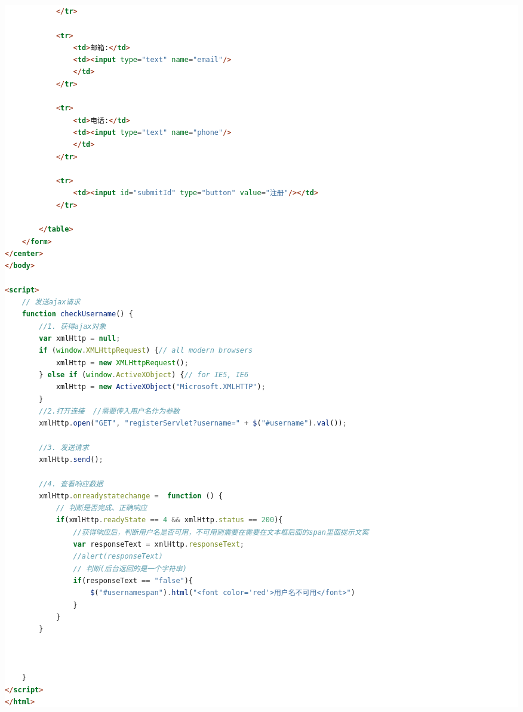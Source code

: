 ```html
            </tr>

            <tr>
                <td>邮箱:</td>
                <td><input type="text" name="email"/>
                </td>
            </tr>

            <tr>
                <td>电话:</td>
                <td><input type="text" name="phone"/>
                </td>
            </tr>

            <tr>
                <td><input id="submitId" type="button" value="注册"/></td>
            </tr>

        </table>
    </form>
</center>
</body>

<script>
    // 发送ajax请求
    function checkUsername() {
        //1. 获得ajax对象
        var xmlHttp = null;
        if (window.XMLHttpRequest) {// all modern browsers
            xmlHttp = new XMLHttpRequest();
        } else if (window.ActiveXObject) {// for IE5, IE6
            xmlHttp = new ActiveXObject("Microsoft.XMLHTTP");
        }
        //2.打开连接  //需要传入用户名作为参数
        xmlHttp.open("GET", "registerServlet?username=" + $("#username").val());

        //3. 发送请求
        xmlHttp.send();

        //4. 查看响应数据
        xmlHttp.onreadystatechange =  function () {
            // 判断是否完成、正确响应
            if(xmlHttp.readyState == 4 && xmlHttp.status == 200){
                //获得响应后，判断用户名是否可用，不可用则需要在需要在文本框后面的span里面提示文案
                var responseText = xmlHttp.responseText;
                //alert(responseText)
                // 判断(后台返回的是一个字符串)
                if(responseText == "false"){
                    $("#usernamespan").html("<font color='red'>用户名不可用</font>")
                }
            }
        }



    }
</script>
</html>
```
